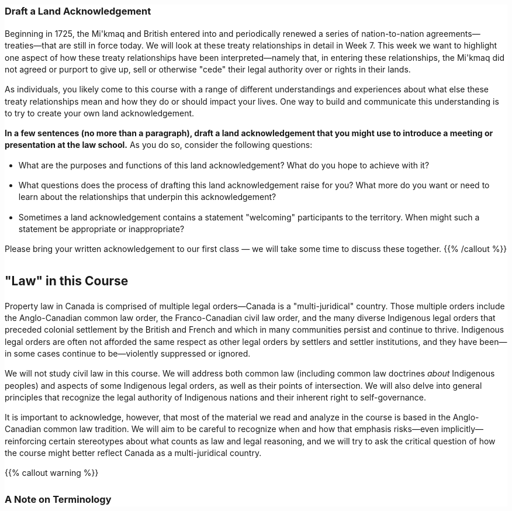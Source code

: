 ### Draft a Land Acknowledgement

<iframe src="https://native-land.ca/wp-content/themes/Native-Land-Theme/embed/embed.html?maps=territories,treaties&name=mi-kmaq" height="400" width="400"></iframe>

Beginning in 1725, the Mi'kmaq and British entered into and periodically renewed a series of nation-to-nation agreements—treaties—that are still in force today. We will look at these treaty relationships in detail in Week 7. This week we want to highlight one aspect of how these treaty relationships have been interpreted—namely that, in entering these relationships, the Mi'kmaq did not agreed or purport to give up, sell or otherwise "cede" their legal authority over or rights in their lands.

As individuals, you likely come to this course with a range of different understandings and experiences about what else these treaty relationships mean and how they do or should impact your lives. One way to build and communicate this understanding is to try to create your own land acknowledgement. 

**In a few sentences (no more than a paragraph), draft a land acknowledgement that you might use to introduce a meeting or presentation at the law school.** As you do so, consider the following questions:

- What are the purposes and functions of this land acknowledgement? What do you hope to achieve with it?

- What questions does the process of drafting this land acknowledgement raise for you? What more do you want or need to learn about the relationships that underpin this acknowledgement?

- Sometimes a land acknowledgement contains a statement "welcoming" participants to the territory. When might such a statement be appropriate or inappropriate?

Please bring your written acknowledgement to our first class — we will take some time to discuss these together.
{{% /callout %}}

## "Law" in this Course ##

Property law in Canada is comprised of multiple legal orders—Canada is a "multi-juridical" country. Those multiple orders include the Anglo-Canadian common law order, the Franco-Canadian civil law order, and the many diverse Indigenous legal orders that preceded colonial settlement by the British and French and which in many communities persist and continue to thrive. Indigenous legal orders are often not afforded the same respect as other legal orders by settlers and settler institutions, and they have been—in some cases continue to be—violently suppressed or ignored.

We will not study civil law in this course. We will address both common law (including common law doctrines *about* Indigenous peoples) and aspects of some Indigenous legal orders, as well as their points of intersection. We will also delve into general principles that recognize the legal authority of Indigenous nations and their inherent right to self-governance. 

It is important to acknowledge, however, that most of the material we read and analyze in the course is based in the Anglo-Canadian common law tradition. We will aim to be careful to recognize when and how that emphasis risks—even implicitly—reinforcing certain stereotypes about what counts as law and legal reasoning, and we will try to ask the critical question of how the course might better reflect Canada as a multi-juridical country.

{{% callout warning %}} 

### A Note on Terminology
